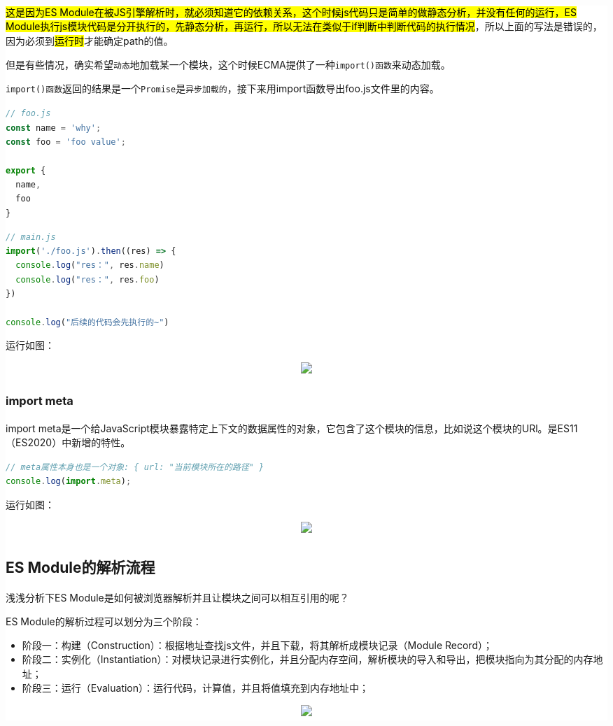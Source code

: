 <mark>这是因为ES Module在被JS引擎解析时，就必须知道它的依赖关系，这个时候js代码只是简单的做静态分析，并没有任何的运行，ES Module执行js模块代码是分开执行的，先静态分析，再运行，所以无法在类似于if判断中判断代码的执行情况</mark>，所以上面的写法是错误的，因为必须到<mark>运行时</mark>才能确定path的值。

但是有些情况，确实希望`动态`地加载某一个模块，这个时候ECMA提供了一种`import()函数`来动态加载。

`import()函数`返回的结果是一个`Promise`是`异步加载的`，接下来用import函数导出foo.js文件里的内容。

```js
// foo.js
const name = 'why';
const foo = 'foo value';

export {
  name,
  foo
}
```

```js
// main.js
import('./foo.js').then((res) => {
  console.log("res：", res.name)
  console.log("res：", res.foo)
})

console.log("后续的代码会先执行的~")
```

运行如图：

<center><img src="https://s2.loli.net/2023/03/16/2JxnXFZechfgUHS.png" /></center>

### import meta

import meta是一个给JavaScript模块暴露特定上下文的数据属性的对象，它包含了这个模块的信息，比如说这个模块的URl。是ES11（ES2020）中新增的特性。

```js
// meta属性本身也是一个对象: { url: "当前模块所在的路径" }
console.log(import.meta);
```

运行如图：

<center><img src="https://s2.loli.net/2023/03/16/hTf1DjlS2JtMQPe.png" /></center>

## ES Module的解析流程

浅浅分析下ES Module是如何被浏览器解析并且让模块之间可以相互引用的呢？

ES Module的解析过程可以划分为三个阶段：

- 阶段一：构建（Construction）：根据地址查找js文件，并且下载，将其解析成模块记录（Module Record）；
- 阶段二：实例化（Instantiation）：对模块记录进行实例化，并且分配内存空间，解析模块的导入和导出，把模块指向为其分配的内存地址；
- 阶段三：运行（Evaluation）：运行代码，计算值，并且将值填充到内存地址中；

<center><img src="https://s2.loli.net/2023/03/16/Z4gWciqJ8sywlvI.png" /></center>
